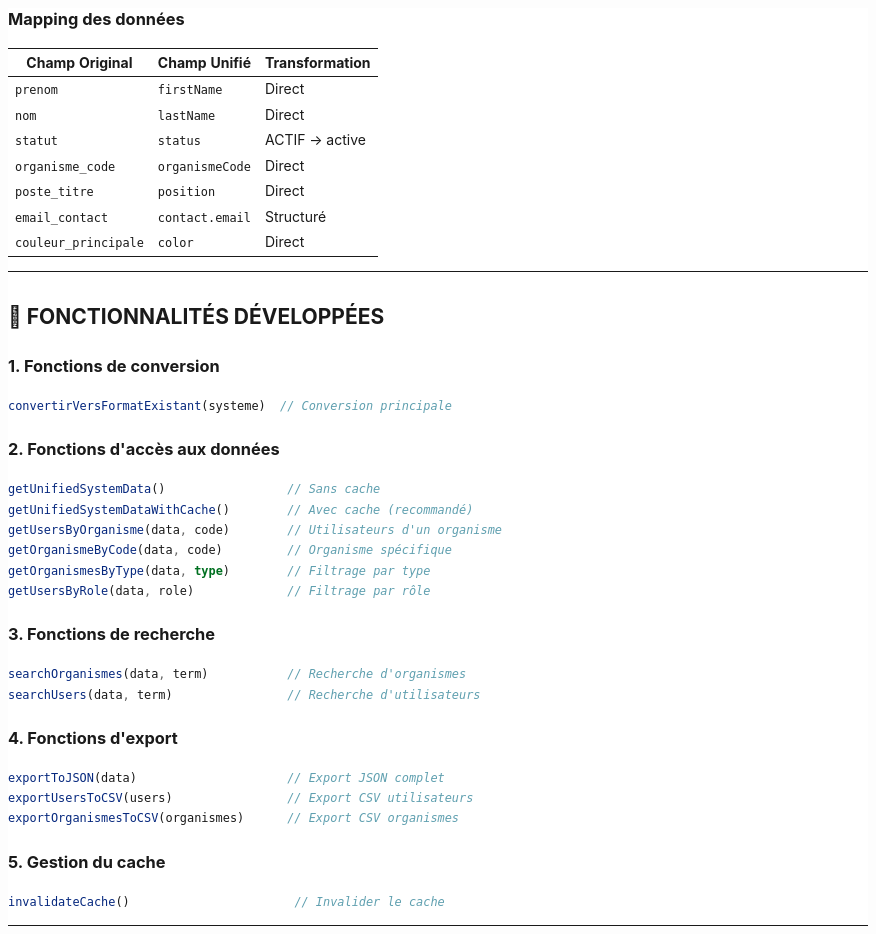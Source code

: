 ### Mapping des données

| Champ Original | Champ Unifié | Transformation |
|---------------|--------------|----------------|
| `prenom` | `firstName` | Direct |
| `nom` | `lastName` | Direct |
| `statut` | `status` | ACTIF → active |
| `organisme_code` | `organismeCode` | Direct |
| `poste_titre` | `position` | Direct |
| `email_contact` | `contact.email` | Structuré |
| `couleur_principale` | `color` | Direct |

---

## 🔧 FONCTIONNALITÉS DÉVELOPPÉES

### 1. Fonctions de conversion
```typescript
convertirVersFormatExistant(systeme)  // Conversion principale
```

### 2. Fonctions d'accès aux données
```typescript
getUnifiedSystemData()                 // Sans cache
getUnifiedSystemDataWithCache()        // Avec cache (recommandé)
getUsersByOrganisme(data, code)        // Utilisateurs d'un organisme
getOrganismeByCode(data, code)         // Organisme spécifique
getOrganismesByType(data, type)        // Filtrage par type
getUsersByRole(data, role)             // Filtrage par rôle
```

### 3. Fonctions de recherche
```typescript
searchOrganismes(data, term)           // Recherche d'organismes
searchUsers(data, term)                // Recherche d'utilisateurs
```

### 4. Fonctions d'export
```typescript
exportToJSON(data)                     // Export JSON complet
exportUsersToCSV(users)                // Export CSV utilisateurs
exportOrganismesToCSV(organismes)      // Export CSV organismes
```

### 5. Gestion du cache
```typescript
invalidateCache()                       // Invalider le cache
```

---